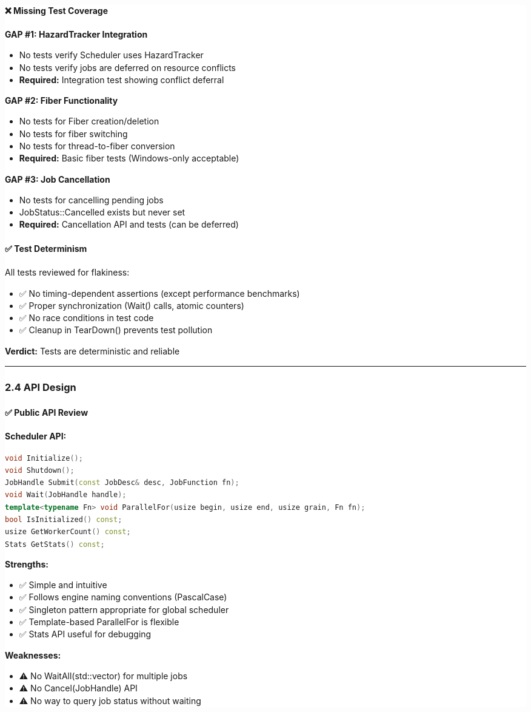 #### ❌ **Missing Test Coverage**

**GAP #1: HazardTracker Integration**
- No tests verify Scheduler uses HazardTracker
- No tests verify jobs are deferred on resource conflicts
- **Required:** Integration test showing conflict deferral

**GAP #2: Fiber Functionality**
- No tests for Fiber creation/deletion
- No tests for fiber switching
- No tests for thread-to-fiber conversion
- **Required:** Basic fiber tests (Windows-only acceptable)

**GAP #3: Job Cancellation**
- No tests for cancelling pending jobs
- JobStatus::Cancelled exists but never set
- **Required:** Cancellation API and tests (can be deferred)

#### ✅ **Test Determinism**

All tests reviewed for flakiness:
- ✅ No timing-dependent assertions (except performance benchmarks)
- ✅ Proper synchronization (Wait() calls, atomic counters)
- ✅ No race conditions in test code
- ✅ Cleanup in TearDown() prevents test pollution

**Verdict:** Tests are deterministic and reliable

---

### 2.4 API Design

#### ✅ **Public API Review**

**Scheduler API:**
```cpp
void Initialize();
void Shutdown();
JobHandle Submit(const JobDesc& desc, JobFunction fn);
void Wait(JobHandle handle);
template<typename Fn> void ParallelFor(usize begin, usize end, usize grain, Fn fn);
bool IsInitialized() const;
usize GetWorkerCount() const;
Stats GetStats() const;
```

**Strengths:**
- ✅ Simple and intuitive
- ✅ Follows engine naming conventions (PascalCase)
- ✅ Singleton pattern appropriate for global scheduler
- ✅ Template-based ParallelFor is flexible
- ✅ Stats API useful for debugging

**Weaknesses:**
- ⚠️ No WaitAll(std::vector<JobHandle>) for multiple jobs
- ⚠️ No Cancel(JobHandle) API
- ⚠️ No way to query job status without waiting
